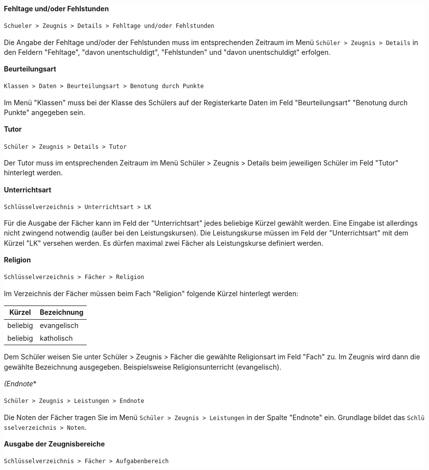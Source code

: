 **Fehltage und/oder Fehlstunden**

 `Schueler > Zeugnis > Details > Fehltage und/oder Fehlstunden`

Die Angabe der Fehltage und/oder der Fehlstunden muss im entsprechenden Zeitraum im Menü `Schüler > Zeugnis > Details` in den Feldern "Fehltage", "davon unentschuldigt", "Fehlstunden" und "davon unentschuldigt" erfolgen.

**Beurteilungsart** 

`Klassen > Daten > Beurteilungsart > Benotung durch Punkte`

Im Menü "Klassen" muss bei der Klasse des Schülers auf der Registerkarte Daten im Feld "Beurteilungsart" "Benotung durch Punkte" angegeben sein.

**Tutor** 

`Schüler > Zeugnis > Details > Tutor`

Der Tutor muss im entsprechenden Zeitraum im Menü Schüler > Zeugnis > Details beim jeweiligen Schüler im Feld "Tutor" hinterlegt werden.

**Unterrichtsart** 

`Schlüsselverzeichnis > Unterrichtsart > LK`

Für die Ausgabe der Fächer kann im Feld der "Unterrichtsart" jedes beliebige Kürzel gewählt werden. Eine Eingabe ist allerdings nicht zwingend notwendig (außer bei den Leistungskursen).
Die Leistungskurse müssen im Feld der "Unterrichtsart" mit dem Kürzel "LK" versehen werden. Es dürfen maximal zwei Fächer als Leistungskurse definiert werden.

**Religion**

`Schlüsselverzeichnis > Fächer > Religion`

Im Verzeichnis der Fächer müssen beim Fach "Religion" folgende Kürzel hinterlegt werden:

Kürzel | Bezeichnung
-- | --
beliebig | evangelisch
beliebig | katholisch

Dem Schüler weisen Sie unter Schüler > Zeugnis > Fächer die gewählte Religionsart im Feld "Fach" zu. Im Zeugnis wird dann die gewählte Bezeichnung ausgegeben. Beispielsweise Religionsunterricht (evangelisch).

*(Endnote** 

`Schüler > Zeugnis > Leistungen > Endnote`

Die Noten der Fächer tragen Sie im Menü `Schüler > Zeugnis > Leistungen` in der Spalte "Endnote" ein. Grundlage bildet das `Schlüsselverzeichnis > Noten`.

**Ausgabe der Zeugnisbereiche** 

`Schlüsselverzeichnis > Fächer > Aufgabenbereich`

